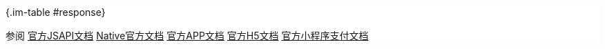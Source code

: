 {.im-table #response}

参阅 [官方JSAPI文档](https://pay.weixin.qq.com/wiki/doc/api/jsapi.php?chapter=9_1) [Native官方文档](https://pay.weixin.qq.com/wiki/doc/api/native.php?chapter=9_1) [官方APP文档](https://pay.weixin.qq.com/wiki/doc/api/app/app.php?chapter=9_1) [官方H5文档](https://pay.weixin.qq.com/wiki/doc/api/H5.php?chapter=9_20&index=1) [官方小程序支付文档](https://pay.weixin.qq.com/wiki/doc/api/wxa/wxa_api.php?chapter=9_1)
